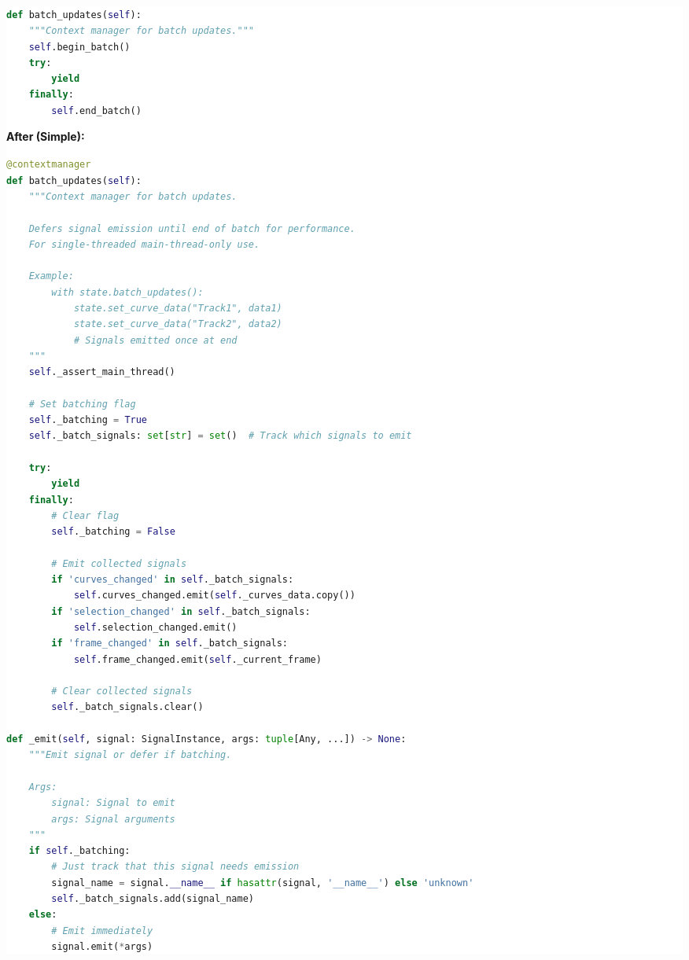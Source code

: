 ```python
def batch_updates(self):
    """Context manager for batch updates."""
    self.begin_batch()
    try:
        yield
    finally:
        self.end_batch()
```

**After (Simple):**
```python
@contextmanager
def batch_updates(self):
    """Context manager for batch updates.

    Defers signal emission until end of batch for performance.
    For single-threaded main-thread-only use.

    Example:
        with state.batch_updates():
            state.set_curve_data("Track1", data1)
            state.set_curve_data("Track2", data2)
            # Signals emitted once at end
    """
    self._assert_main_thread()

    # Set batching flag
    self._batching = True
    self._batch_signals: set[str] = set()  # Track which signals to emit

    try:
        yield
    finally:
        # Clear flag
        self._batching = False

        # Emit collected signals
        if 'curves_changed' in self._batch_signals:
            self.curves_changed.emit(self._curves_data.copy())
        if 'selection_changed' in self._batch_signals:
            self.selection_changed.emit()
        if 'frame_changed' in self._batch_signals:
            self.frame_changed.emit(self._current_frame)

        # Clear collected signals
        self._batch_signals.clear()

def _emit(self, signal: SignalInstance, args: tuple[Any, ...]) -> None:
    """Emit signal or defer if batching.

    Args:
        signal: Signal to emit
        args: Signal arguments
    """
    if self._batching:
        # Just track that this signal needs emission
        signal_name = signal.__name__ if hasattr(signal, '__name__') else 'unknown'
        self._batch_signals.add(signal_name)
    else:
        # Emit immediately
        signal.emit(*args)
```
